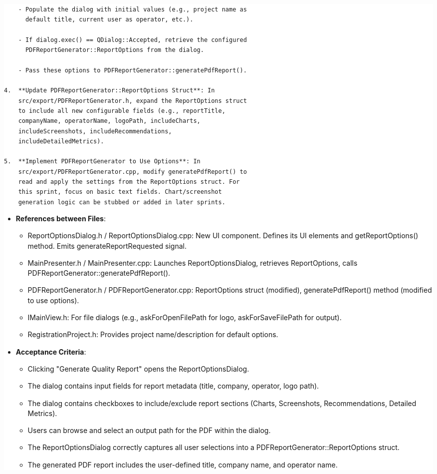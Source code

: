         - Populate the dialog with initial values (e.g., project name as
          default title, current user as operator, etc.).

        - If dialog.exec() == QDialog::Accepted, retrieve the configured
          PDFReportGenerator::ReportOptions from the dialog.

        - Pass these options to PDFReportGenerator::generatePdfReport().

    4.  **Update PDFReportGenerator::ReportOptions Struct**: In
        src/export/PDFReportGenerator.h, expand the ReportOptions struct
        to include all new configurable fields (e.g., reportTitle,
        companyName, operatorName, logoPath, includeCharts,
        includeScreenshots, includeRecommendations,
        includeDetailedMetrics).

    5.  **Implement PDFReportGenerator to Use Options**: In
        src/export/PDFReportGenerator.cpp, modify generatePdfReport() to
        read and apply the settings from the ReportOptions struct. For
        this sprint, focus on basic text fields. Chart/screenshot
        generation logic can be stubbed or added in later sprints.

  - **References between Files**:

    - ReportOptionsDialog.h / ReportOptionsDialog.cpp: New UI component.
      Defines its UI elements and getReportOptions() method. Emits
      generateReportRequested signal.

    - MainPresenter.h / MainPresenter.cpp: Launches ReportOptionsDialog,
      retrieves ReportOptions, calls
      PDFReportGenerator::generatePdfReport().

    - PDFReportGenerator.h / PDFReportGenerator.cpp: ReportOptions
      struct (modified), generatePdfReport() method (modified to use
      options).

    - IMainView.h: For file dialogs (e.g., askForOpenFilePath for logo,
      askForSaveFilePath for output).

    - RegistrationProject.h: Provides project name/description for
      default options.

  - **Acceptance Criteria**:

    - Clicking \"Generate Quality Report\" opens the
      ReportOptionsDialog.

    - The dialog contains input fields for report metadata (title,
      company, operator, logo path).

    - The dialog contains checkboxes to include/exclude report sections
      (Charts, Screenshots, Recommendations, Detailed Metrics).

    - Users can browse and select an output path for the PDF within the
      dialog.

    - The ReportOptionsDialog correctly captures all user selections
      into a PDFReportGenerator::ReportOptions struct.

    - The generated PDF report includes the user-defined title, company
      name, and operator name.
